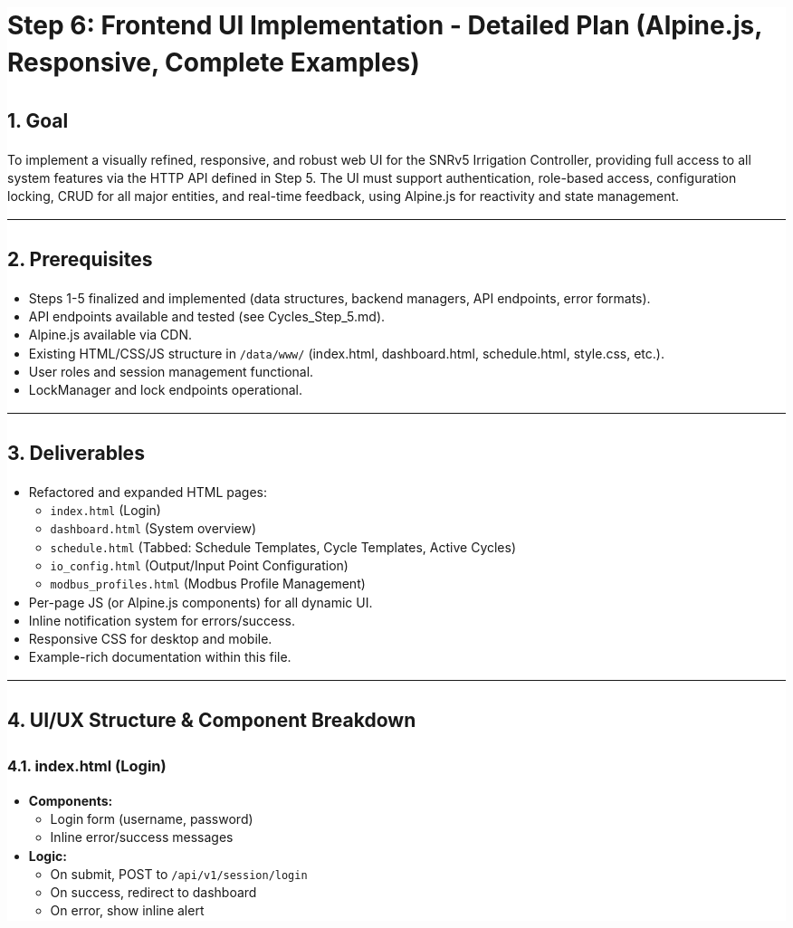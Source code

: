 # Step 6: Frontend UI Implementation - Detailed Plan (Alpine.js, Responsive, Complete Examples)

## 1. Goal

To implement a visually refined, responsive, and robust web UI for the SNRv5 Irrigation Controller, providing full access to all system features via the HTTP API defined in Step 5. The UI must support authentication, role-based access, configuration locking, CRUD for all major entities, and real-time feedback, using Alpine.js for reactivity and state management.

---

## 2. Prerequisites

- Steps 1-5 finalized and implemented (data structures, backend managers, API endpoints, error formats).
- API endpoints available and tested (see Cycles_Step_5.md).
- Alpine.js available via CDN.
- Existing HTML/CSS/JS structure in `/data/www/` (index.html, dashboard.html, schedule.html, style.css, etc.).
- User roles and session management functional.
- LockManager and lock endpoints operational.

---

## 3. Deliverables

- Refactored and expanded HTML pages:
  - `index.html` (Login)
  - `dashboard.html` (System overview)
  - `schedule.html` (Tabbed: Schedule Templates, Cycle Templates, Active Cycles)
  - `io_config.html` (Output/Input Point Configuration)
  - `modbus_profiles.html` (Modbus Profile Management)
- Per-page JS (or Alpine.js components) for all dynamic UI.
- Inline notification system for errors/success.
- Responsive CSS for desktop and mobile.
- Example-rich documentation within this file.

---

## 4. UI/UX Structure & Component Breakdown

### 4.1. index.html (Login)

- **Components:**
  - Login form (username, password)
  - Inline error/success messages
- **Logic:**
  - On submit, POST to `/api/v1/session/login`
  - On success, redirect to dashboard
  - On error, show inline alert
